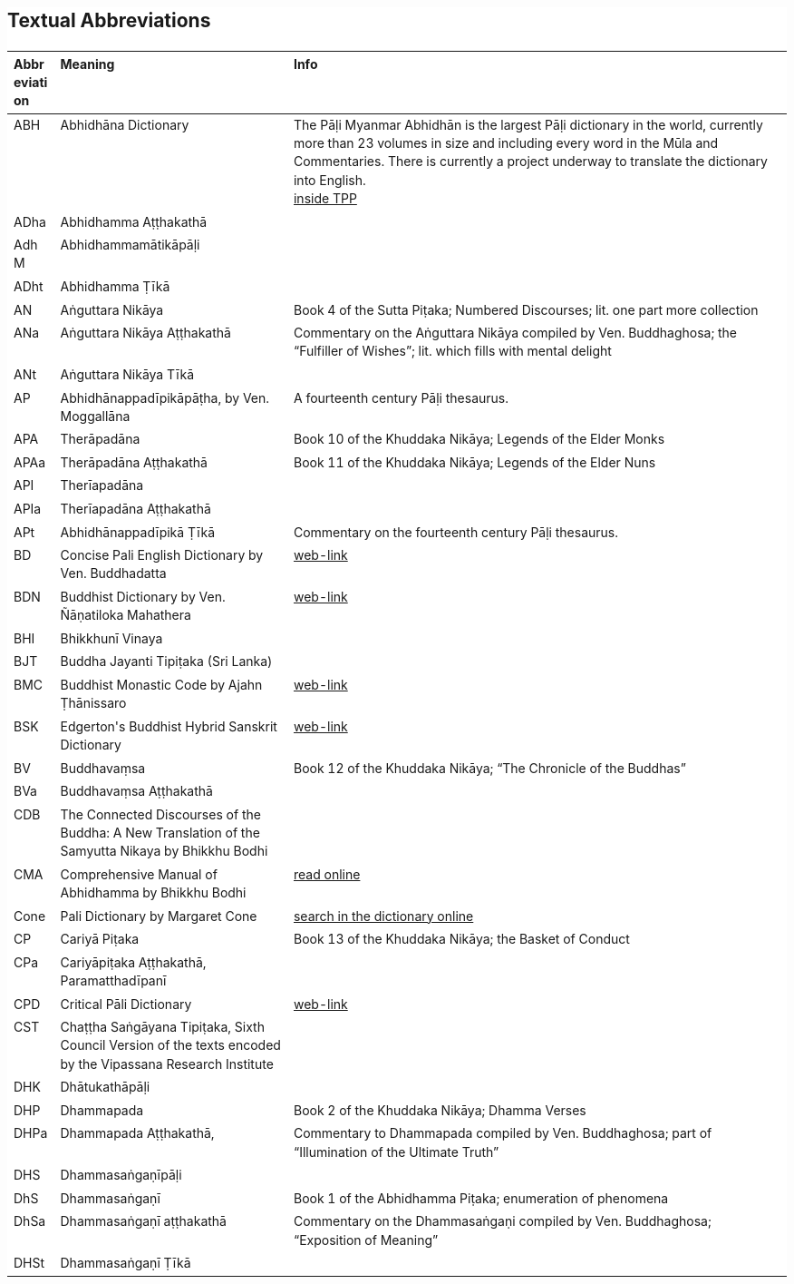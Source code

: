 ## Textual Abbreviations
|Abbreviation|Meaning|Info|
|:---|:---|:---|
|ABH|Abhidhāna Dictionary|The Pāḷi Myanmar Abhidhān is the largest Pāḷi dictionary in the world, currently more than 23 volumes in size and including every word in the Mūla and Commentaries. There is currently a project underway to translate the dictionary into English.<br/><a class="link" href="https://github.com/bksubhuti/Tipitaka-Pali-Projector">inside TPP</a>|
|ADha|Abhidhamma Aṭṭhakathā||
|AdhM|Abhidhammamātikāpāḷi||
|ADht|Abhidhamma Ṭīkā||
|AN|Aṅguttara Nikāya|Book 4 of the Sutta Piṭaka; Numbered Discourses; lit. one part more collection|
|ANa|Aṅguttara Nikāya Aṭṭhakathā|Commentary on the Aṅguttara Nikāya compiled by Ven. Buddhaghosa; the “Fulfiller of Wishes”; lit. which fills with mental delight|
|ANt|Aṅguttara Nikāya Tīkā||
|AP|Abhidhānappadīpikāpāṭha, by Ven. Moggallāna|A fourteenth century Pāḷi thesaurus.|
|APA|Therāpadāna|Book 10 of the Khuddaka Nikāya; Legends of the Elder Monks|
|APAa|Therāpadāna Aṭṭhakathā|Book 11 of the Khuddaka Nikāya; Legends of the Elder Nuns|
|API|Therīapadāna||
|APIa|Therīapadāna Aṭṭhakathā||
|APt|Abhidhānappadīpikā Ṭīkā|Commentary on the fourteenth century Pāḷi thesaurus.|
|BD|Concise Pali English Dictionary by Ven. Buddhadatta|<a class="link" href="http://www.ahandfulofleaves.org/documents/concise%20pali%20english%20dictionary_buddhadatta.pdf">web-link</a>|
|BDN|Buddhist Dictionary by Ven. Ñāṇatiloka Mahathera|<a class="link" href="https://www.palikanon.com/english/wtb/dic_idx.html">web-link</a>|
|BHI|Bhikkhunī Vinaya||
|BJT|Buddha Jayanti Tipiṭaka (Sri Lanka)||
|BMC|Buddhist Monastic Code by Ajahn Ṭhānissaro|<a class="link" href="https://www.dhammatalks.org/vinaya/bmc/Section0000.html">web-link</a>|
|BSK|Edgerton's Buddhist Hybrid Sanskrit Dictionary|<a class="link" href="https://www.sanskrit-lexicon.uni-koeln.de/scans/BHSScan/2020/web/index.php">web-link</a>|
|BV|Buddhavaṃsa|Book 12 of the Khuddaka Nikāya; “The Chronicle of the Buddhas”|
|BVa|Buddhavaṃsa Aṭṭhakathā||
|CDB|The Connected Discourses of the Buddha: A New Translation of the Samyutta Nikaya by Bhikkhu Bodhi||
|CMA|Comprehensive Manual of Abhidhamma by Bhikkhu Bodhi|<a class="link" href="https://www.saraniya.com/books/meditation/Bhikkhu_Bodhi-Comprehensive_Manual_of_Abhidhamma.pdf">read online</a>|
|Cone|Pali Dictionary by Margaret Cone|<a class="link" href="https://gandhari.org/dictionary?section=dop">search in the dictionary online</a>|
|CP|Cariyā Piṭaka|Book 13 of the Khuddaka Nikāya; the Basket of Conduct|
|CPa|Cariyāpiṭaka Aṭṭhakathā, Paramatthadīpanī||
|CPD|Critical Pāli Dictionary|<a class="link" href="https://cpd.uni-koeln.de">web-link</a>|
|CST|Chaṭṭha Saṅgāyana Tipiṭaka, Sixth Council Version of the texts encoded by the Vipassana Research Institute||
|DHK|Dhātukathāpāḷi||
|DHP|Dhammapada|Book 2 of the Khuddaka Nikāya; Dhamma Verses|
|DHPa|Dhammapada Aṭṭhakathā,|Commentary to Dhammapada compiled by Ven. Buddhaghosa; part of  “Illumination of the Ultimate Truth”|
|DHS|Dhammasaṅgaṇīpāḷi||
|DhS|Dhammasaṅgaṇī|Book 1 of the Abhidhamma Piṭaka; enumeration of phenomena|
|DhSa|Dhammasaṅgaṇī aṭṭhakathā|Commentary on the Dhammasaṅgaṇi compiled by Ven. Buddhaghosa;  “Exposition of Meaning”|
|DHSt|Dhammasaṅgaṇī Ṭīkā||